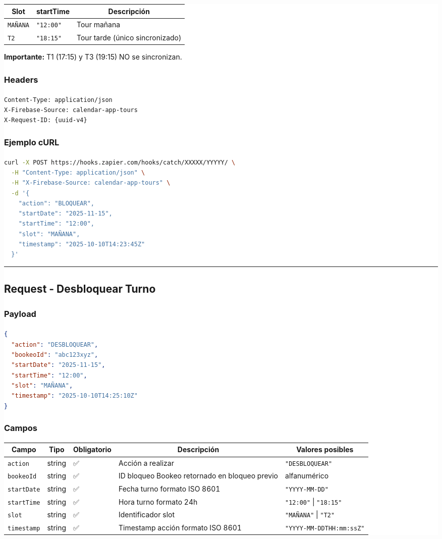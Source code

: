 | Slot | startTime | Descripción |
|------|-----------|-------------|
| `MAÑANA` | `"12:00"` | Tour mañana |
| `T2` | `"18:15"` | Tour tarde (único sincronizado) |

**Importante:** T1 (17:15) y T3 (19:15) NO se sincronizan.

### Headers

```http
Content-Type: application/json
X-Firebase-Source: calendar-app-tours
X-Request-ID: {uuid-v4}
```

### Ejemplo cURL

```bash
curl -X POST https://hooks.zapier.com/hooks/catch/XXXXX/YYYYY/ \
  -H "Content-Type: application/json" \
  -H "X-Firebase-Source: calendar-app-tours" \
  -d '{
    "action": "BLOQUEAR",
    "startDate": "2025-11-15",
    "startTime": "12:00",
    "slot": "MAÑANA",
    "timestamp": "2025-10-10T14:23:45Z"
  }'
```

---

## Request - Desbloquear Turno

### Payload

```json
{
  "action": "DESBLOQUEAR",
  "bookeoId": "abc123xyz",
  "startDate": "2025-11-15",
  "startTime": "12:00",
  "slot": "MAÑANA",
  "timestamp": "2025-10-10T14:25:10Z"
}
```

### Campos

| Campo | Tipo | Obligatorio | Descripción | Valores posibles |
|-------|------|-------------|-------------|------------------|
| `action` | string | ✅ | Acción a realizar | `"DESBLOQUEAR"` |
| `bookeoId` | string | ✅ | ID bloqueo Bookeo retornado en bloqueo previo | alfanumérico |
| `startDate` | string | ✅ | Fecha turno formato ISO 8601 | `"YYYY-MM-DD"` |
| `startTime` | string | ✅ | Hora turno formato 24h | `"12:00"` \| `"18:15"` |
| `slot` | string | ✅ | Identificador slot | `"MAÑANA"` \| `"T2"` |
| `timestamp` | string | ✅ | Timestamp acción formato ISO 8601 | `"YYYY-MM-DDTHH:mm:ssZ"` |
